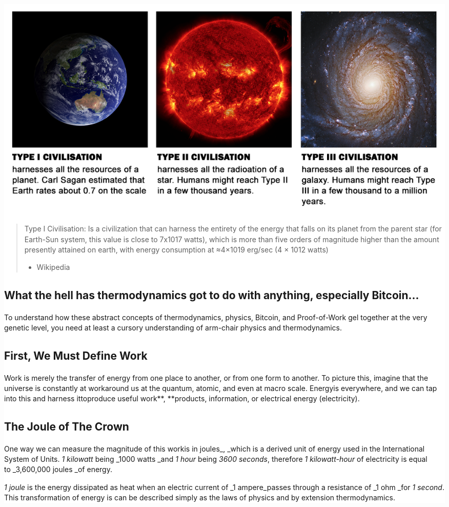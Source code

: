 ![](/assets/images/cy19/cy19m12/rh-6.png)

> Type I Civilisation: Is a civilization that can harness the entirety of the energy that falls on its planet from the parent star (for Earth-Sun system, this value is close to 7x1017 watts), which is more than five orders of magnitude higher than the amount presently attained on earth, with energy consumption at ≈4×1019 erg/sec (4 × 1012 watts)
> - Wikipedia

## What the hell has thermodynamics got to do with anything, especially Bitcoin…

To understand how these abstract concepts of thermodynamics, physics, Bitcoin, and Proof-of-Work gel together at the very genetic level, you need at least a cursory understanding of arm-chair physics and thermodynamics.

## First, We Must Define Work

Work is merely the transfer of energy from one place to another, or from one form to another. To picture this, imagine that the universe is constantly at workaround us at the quantum, atomic, and even at macro scale. Energyis everywhere, and we can tap into this and harness ittoproduce useful work**, **products, information, or electrical energy (electricity).

## The Joule of The Crown

One way we can measure the magnitude of this workis in joules_, _which is a derived unit of energy used in the International System of Units. _1 kilowatt_ being _1000 watts _and _1 hour_ being _3600 seconds_, therefore _1 kilowatt-hour_ of electricity is equal to _3,600,000 joules _of energy.

_1 joule_ is the energy dissipated as heat when an electric current of _1 ampere_passes through a resistance of _1 ohm _for _1 second_. This transformation of energy is can be described simply as the laws of physics and by extension thermodynamics.
